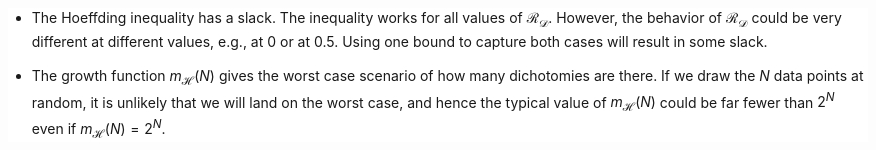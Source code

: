 -   The Hoeffding inequality has a slack. The inequality works for all values of
    $\mathcal{R}_{\mathcal{D}}$. However, the behavior of
    $\mathcal{R}_{\mathcal{D}}$ could be very different at different values,
    e.g., at 0 or at 0.5. Using one bound to capture both cases will result in
    some slack.

-   The growth function $m_{\mathcal{H}}(N)$ gives the worst case scenario of
    how many dichotomies are there. If we draw the $N$ data points at random, it
    is unlikely that we will land on the worst case, and hence the typical value
    of $m_{\mathcal{H}}(N)$ could be far fewer than $2^{N}$ even if
    $m_{\mathcal{H}}(N)=2^{N}$.


